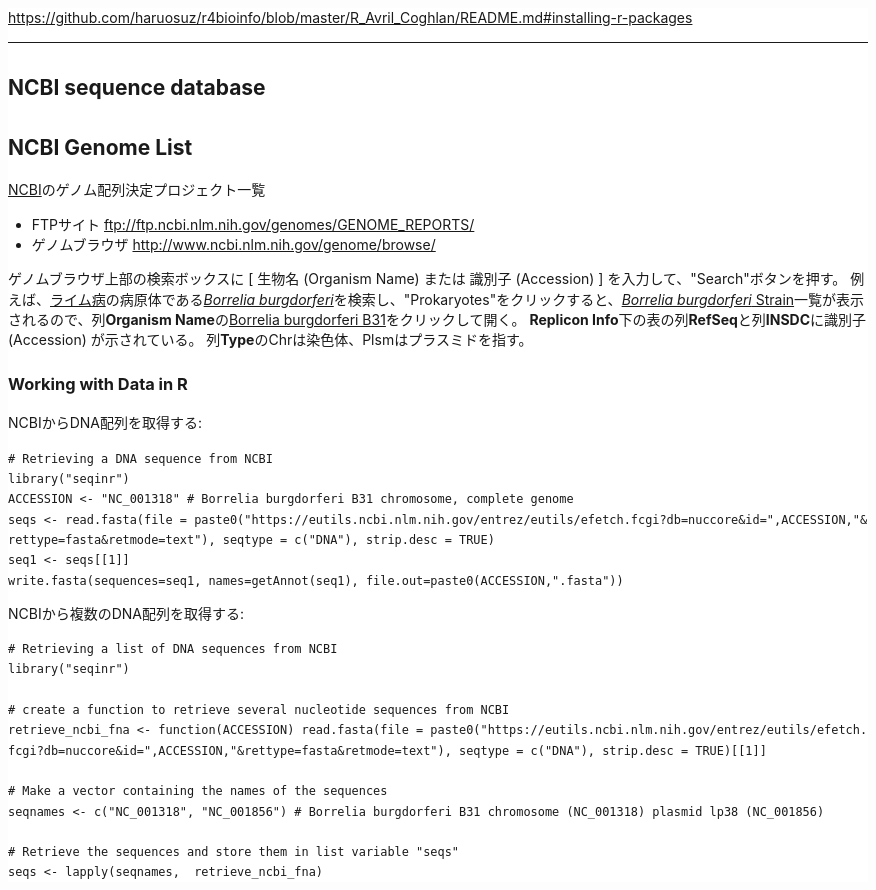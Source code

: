 https://github.com/haruosuz/r4bioinfo/blob/master/R_Avril_Coghlan/README.md#installing-r-packages

----------
## NCBI sequence database
## NCBI Genome List
[NCBI](https://ja.wikipedia.org/wiki/国立生物工学情報センター)のゲノム配列決定プロジェクト一覧
- FTPサイト ftp://ftp.ncbi.nlm.nih.gov/genomes/GENOME_REPORTS/
- ゲノムブラウザ http://www.ncbi.nlm.nih.gov/genome/browse/

ゲノムブラウザ上部の検索ボックスに [ 生物名 (Organism Name) または 識別子 (Accession) ] を入力して、"Search"ボタンを押す。
例えば、[ライム病](https://ja.wikipedia.org/wiki/ライム病)の病原体である[*Borrelia burgdorferi*](https://www.ncbi.nlm.nih.gov/genome/browse/#!/overview/Borrelia%20burgdorferi)を検索し、"Prokaryotes"をクリックすると、[*Borrelia burgdorferi* Strain](https://www.ncbi.nlm.nih.gov/genome/browse/#!/prokaryotes/Borrelia%20burgdorferi)一覧が表示されるので、列**Organism Name**の[Borrelia burgdorferi B31](https://www.ncbi.nlm.nih.gov/genome/738?genome_assembly_id=168382)をクリックして開く。
**Replicon Info**下の表の列**RefSeq**と列**INSDC**に識別子 (Accession) が示されている。
列**Type**のChrは染色体、Plsmはプラスミドを指す。

### Working with Data in R

NCBIからDNA配列を取得する:  

    # Retrieving a DNA sequence from NCBI
    library("seqinr")
    ACCESSION <- "NC_001318" # Borrelia burgdorferi B31 chromosome, complete genome
    seqs <- read.fasta(file = paste0("https://eutils.ncbi.nlm.nih.gov/entrez/eutils/efetch.fcgi?db=nuccore&id=",ACCESSION,"&rettype=fasta&retmode=text"), seqtype = c("DNA"), strip.desc = TRUE)
    seq1 <- seqs[[1]]
    write.fasta(sequences=seq1, names=getAnnot(seq1), file.out=paste0(ACCESSION,".fasta"))

NCBIから複数のDNA配列を取得する:  

    # Retrieving a list of DNA sequences from NCBI
    library("seqinr")

    # create a function to retrieve several nucleotide sequences from NCBI
    retrieve_ncbi_fna <- function(ACCESSION) read.fasta(file = paste0("https://eutils.ncbi.nlm.nih.gov/entrez/eutils/efetch.fcgi?db=nuccore&id=",ACCESSION,"&rettype=fasta&retmode=text"), seqtype = c("DNA"), strip.desc = TRUE)[[1]]

	# Make a vector containing the names of the sequences
    seqnames <- c("NC_001318", "NC_001856") # Borrelia burgdorferi B31 chromosome (NC_001318) plasmid lp38 (NC_001856)

	# Retrieve the sequences and store them in list variable "seqs"
    seqs <- lapply(seqnames,  retrieve_ncbi_fna)
